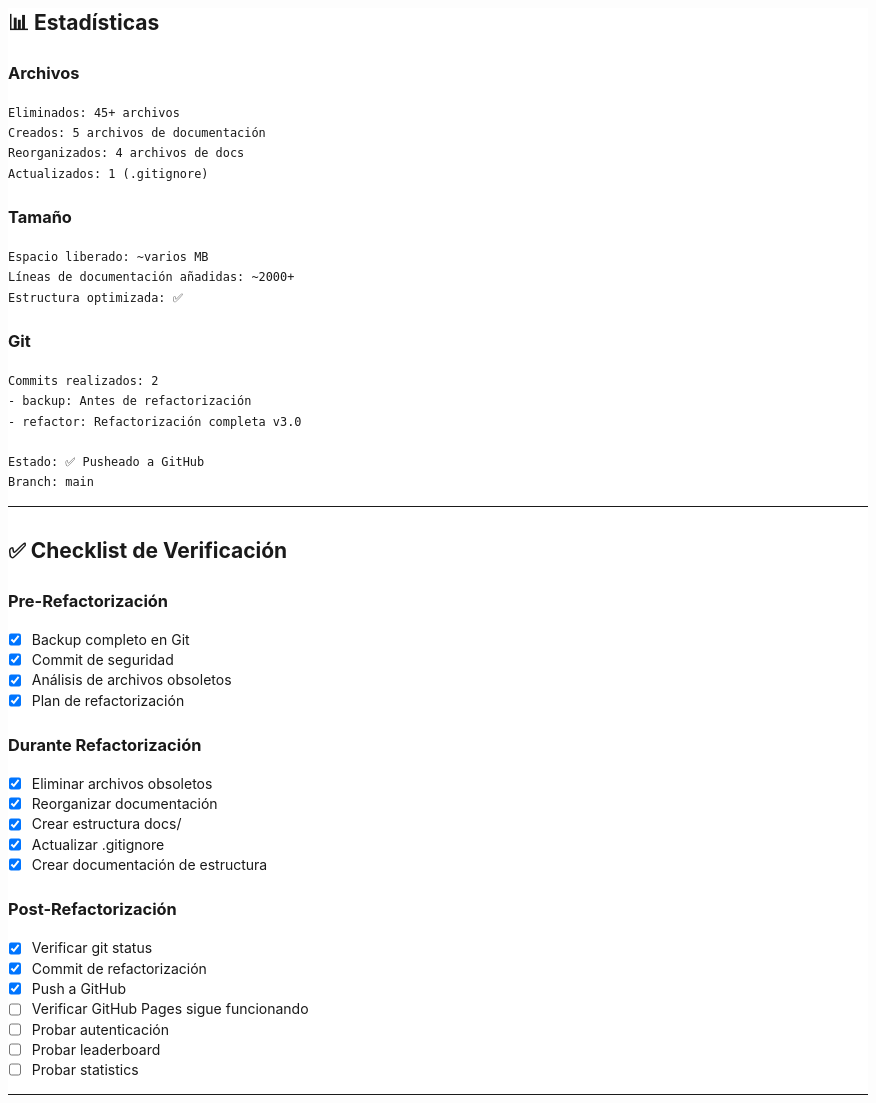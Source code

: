 
## 📊 Estadísticas

### Archivos
```
Eliminados: 45+ archivos
Creados: 5 archivos de documentación
Reorganizados: 4 archivos de docs
Actualizados: 1 (.gitignore)
```

### Tamaño
```
Espacio liberado: ~varios MB
Líneas de documentación añadidas: ~2000+
Estructura optimizada: ✅
```

### Git
```
Commits realizados: 2
- backup: Antes de refactorización
- refactor: Refactorización completa v3.0

Estado: ✅ Pusheado a GitHub
Branch: main
```

---

## ✅ Checklist de Verificación

### Pre-Refactorización
- [x] Backup completo en Git
- [x] Commit de seguridad
- [x] Análisis de archivos obsoletos
- [x] Plan de refactorización

### Durante Refactorización
- [x] Eliminar archivos obsoletos
- [x] Reorganizar documentación
- [x] Crear estructura docs/
- [x] Actualizar .gitignore
- [x] Crear documentación de estructura

### Post-Refactorización
- [x] Verificar git status
- [x] Commit de refactorización
- [x] Push a GitHub
- [ ] Verificar GitHub Pages sigue funcionando
- [ ] Probar autenticación
- [ ] Probar leaderboard
- [ ] Probar statistics

---